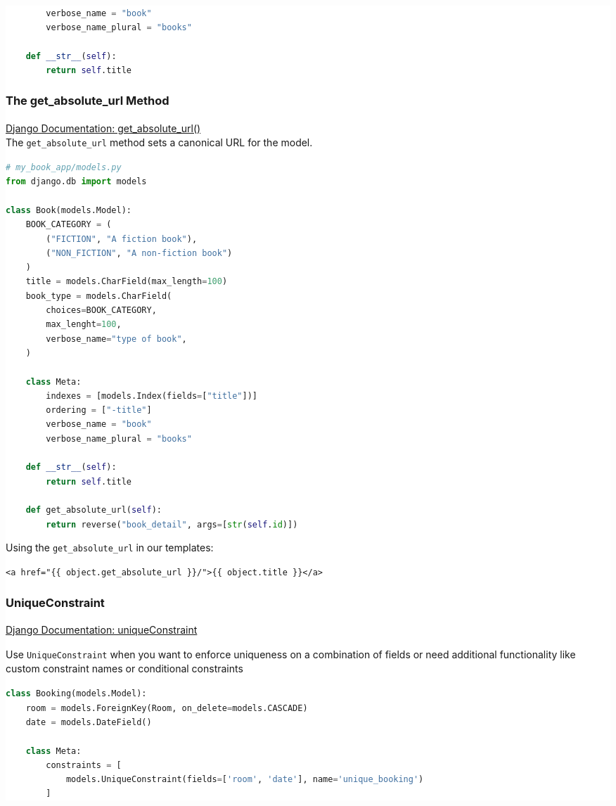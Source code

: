 ```python
		verbose_name = "book"
		verbose_name_plural = "books"
	
	def __str__(self):
		return self.title
```

### The get_absolute_url Method
[Django Documentation: get_absolute_url()](https://docs.djangoproject.com/en/stable/ref/models/instances/#get-absolute-url)  
The `get_absolute_url` method sets a canonical URL for the model.
```python
# my_book_app/models.py
from django.db import models

class Book(models.Model):
	BOOK_CATEGORY = (
		("FICTION", "A fiction book"),
		("NON_FICTION", "A non-fiction book")
	)
	title = models.CharField(max_length=100)
	book_type = models.CharField(
		choices=BOOK_CATEGORY,
		max_lenght=100,
		verbose_name="type of book",
	)
	
	class Meta:
		indexes = [models.Index(fields=["title"])]
		ordering = ["-title"]
		verbose_name = "book"
		verbose_name_plural = "books"
	
	def __str__(self):
		return self.title
		
	def get_absolute_url(self):
		return reverse("book_detail", args=[str(self.id)])
```
Using the `get_absolute_url` in our templates:
```
<a href="{{ object.get_absolute_url }}/">{{ object.title }}</a>
```

### UniqueConstraint
[Django Documentation: uniqueConstraint](https://docs.djangoproject.com/en/stable/ref/models/constraints/#uniqueconstraint)

Use `UniqueConstraint` when you want to enforce uniqueness on a combination of fields or need additional functionality like custom constraint names or conditional constraints

```python
class Booking(models.Model):
    room = models.ForeignKey(Room, on_delete=models.CASCADE)
    date = models.DateField()

    class Meta:
        constraints = [
            models.UniqueConstraint(fields=['room', 'date'], name='unique_booking')
        ]
```
